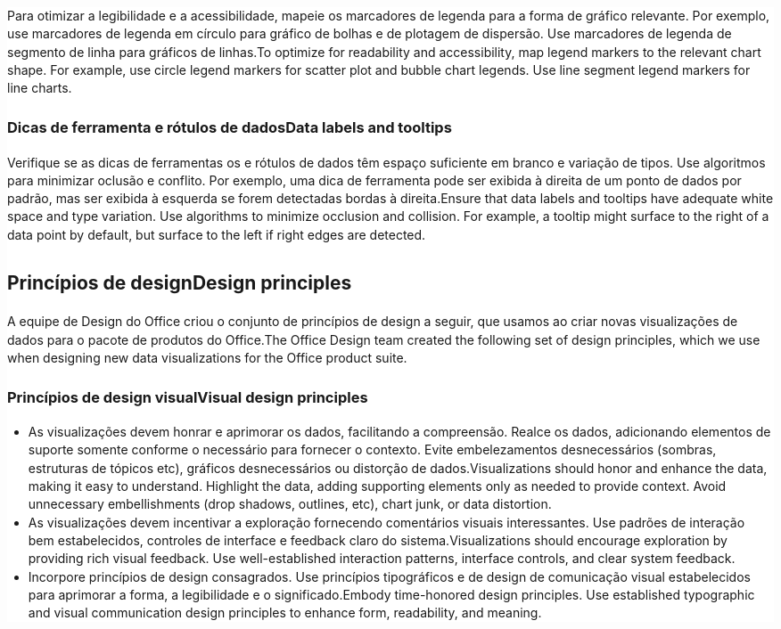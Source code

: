 <span data-ttu-id="b520a-p114">Para otimizar a legibilidade e a acessibilidade, mapeie os marcadores de legenda para a forma de gráfico relevante. Por exemplo, use marcadores de legenda em círculo para gráfico de bolhas e de plotagem de dispersão. Use marcadores de legenda de segmento de linha para gráficos de linhas.</span><span class="sxs-lookup"><span data-stu-id="b520a-p114">To optimize for readability and accessibility, map legend markers to the relevant chart shape. For example, use circle legend markers for scatter plot and bubble chart legends. Use line segment legend markers for line charts.</span></span>

### <a name="data-labels-and-tooltips"></a><span data-ttu-id="b520a-161">Dicas de ferramenta e rótulos de dados</span><span class="sxs-lookup"><span data-stu-id="b520a-161">Data labels and tooltips</span></span>

<span data-ttu-id="b520a-p115">Verifique se as dicas de ferramentas os e rótulos de dados têm espaço suficiente em branco e variação de tipos. Use algoritmos para minimizar oclusão e conflito. Por exemplo, uma dica de ferramenta pode ser exibida à direita de um ponto de dados por padrão, mas ser exibida à esquerda se forem detectadas bordas à direita.</span><span class="sxs-lookup"><span data-stu-id="b520a-p115">Ensure that data labels and tooltips have adequate white space and type variation. Use algorithms to minimize occlusion and collision. For example, a tooltip might surface to the right of a data point by default, but surface to the left if right edges are detected.</span></span>

## <a name="design-principles"></a><span data-ttu-id="b520a-165">Princípios de design</span><span class="sxs-lookup"><span data-stu-id="b520a-165">Design principles</span></span>

<span data-ttu-id="b520a-166">A equipe de Design do Office criou o conjunto de princípios de design a seguir, que usamos ao criar novas visualizações de dados para o pacote de produtos do Office.</span><span class="sxs-lookup"><span data-stu-id="b520a-166">The Office Design team created the following set of design principles, which we use when designing new data visualizations for the Office product suite.</span></span>

### <a name="visual-design-principles"></a><span data-ttu-id="b520a-167">Princípios de design visual</span><span class="sxs-lookup"><span data-stu-id="b520a-167">Visual design principles</span></span>

- <span data-ttu-id="b520a-p116">As visualizações devem honrar e aprimorar os dados, facilitando a compreensão. Realce os dados, adicionando elementos de suporte somente conforme o necessário para fornecer o contexto. Evite embelezamentos desnecessários (sombras, estruturas de tópicos etc), gráficos desnecessários ou distorção de dados.</span><span class="sxs-lookup"><span data-stu-id="b520a-p116">Visualizations should honor and enhance the data, making it easy to understand. Highlight the data, adding supporting elements only as needed to provide context. Avoid unnecessary embellishments (drop shadows, outlines, etc), chart junk, or data distortion.</span></span>
- <span data-ttu-id="b520a-p117">As visualizações devem incentivar a exploração fornecendo comentários visuais interessantes. Use padrões de interação bem estabelecidos, controles de interface e feedback claro do sistema.</span><span class="sxs-lookup"><span data-stu-id="b520a-p117">Visualizations should encourage exploration by providing rich visual feedback. Use well-established interaction patterns, interface controls, and clear system feedback.</span></span>
- <span data-ttu-id="b520a-p118">Incorpore princípios de design consagrados. Use princípios tipográficos e de design de comunicação visual estabelecidos para aprimorar a forma, a legibilidade e o significado.</span><span class="sxs-lookup"><span data-stu-id="b520a-p118">Embody time-honored design principles. Use established typographic and visual communication design principles to enhance form, readability, and meaning.</span></span>
